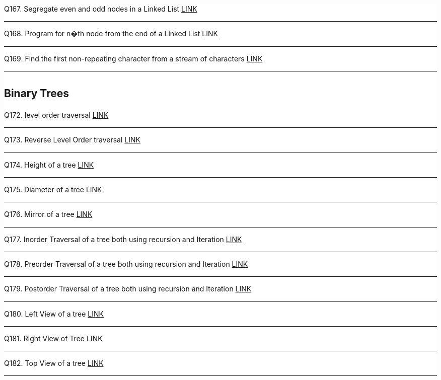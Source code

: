 Q167. Segregate even and odd nodes in a Linked List [LINK](https://practice.geeksforgeeks.org/problems/segregate-even-and-odd-nodes-in-a-linked-list/0)

---
Q168. Program for n�th node from the end of a Linked List [LINK](https://practice.geeksforgeeks.org/problems/nth-node-from-end-of-linked-list/1)

---
Q169. Find the first non-repeating character from a stream of characters [LINK](https://practice.geeksforgeeks.org/problems/first-non-repeating-character-in-a-stream/0)

---
## Binary Trees
Q172. level order traversal [LINK](https://practice.geeksforgeeks.org/problems/level-order-traversal/1)

---
Q173. Reverse Level Order traversal [LINK](https://practice.geeksforgeeks.org/problems/reverse-level-order-traversal/1)

---
Q174. Height of a tree [LINK](https://practice.geeksforgeeks.org/problems/height-of-binary-tree/1)

---
Q175. Diameter of a tree [LINK](https://practice.geeksforgeeks.org/problems/diameter-of-binary-tree/1)

---
Q176. Mirror of a tree [LINK](https://www.geeksforgeeks.org/create-a-mirror-tree-from-the-given-binary-tree/)

---
Q177. Inorder Traversal of a tree both using recursion and Iteration [LINK](https://www.techiedelight.com/inorder-tree-traversal-iterative-recursive/)

---
Q178. Preorder Traversal of a tree both using recursion and Iteration [LINK](https://www.techiedelight.com/preorder-tree-traversal-iterative-recursive/)

---
Q179. Postorder Traversal of a tree both using recursion and Iteration [LINK](https://www.techiedelight.com/postorder-tree-traversal-iterative-recursive/)

---
Q180. Left View of a tree [LINK](https://practice.geeksforgeeks.org/problems/left-view-of-binary-tree/1)

---
Q181. Right View of Tree [LINK](https://practice.geeksforgeeks.org/problems/right-view-of-binary-tree/1)

---
Q182. Top View of a tree [LINK](https://practice.geeksforgeeks.org/problems/top-view-of-binary-tree/1)

---